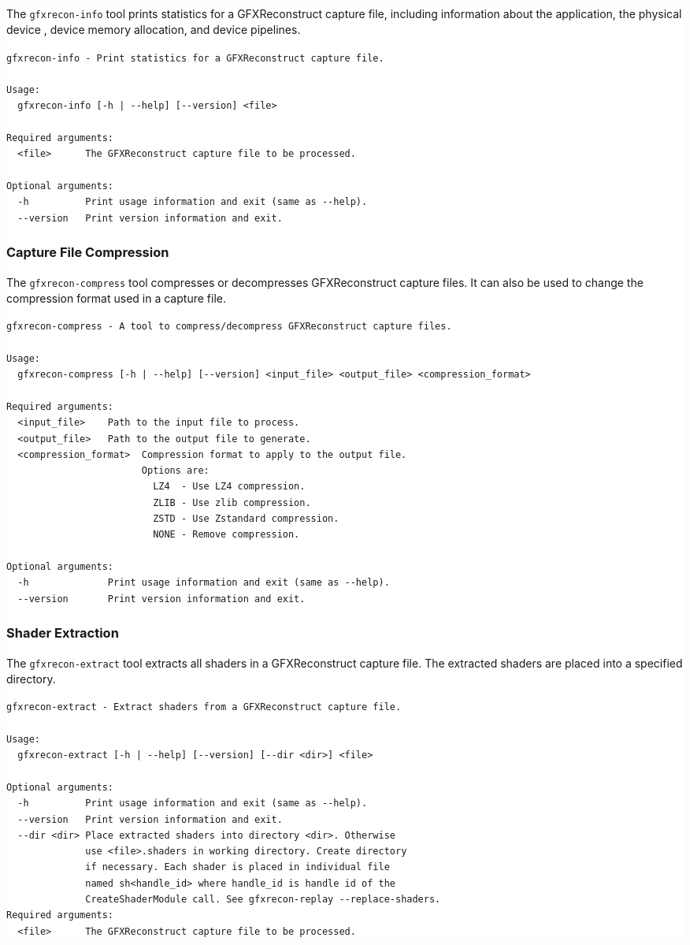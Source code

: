 The `gfxrecon-info` tool prints statistics for a GFXReconstruct capture file, including
information about the application,
the physical device , device memory allocation, and device pipelines.

```text
gfxrecon-info - Print statistics for a GFXReconstruct capture file.

Usage:
  gfxrecon-info [-h | --help] [--version] <file>

Required arguments:
  <file>      The GFXReconstruct capture file to be processed.

Optional arguments:
  -h          Print usage information and exit (same as --help).
  --version   Print version information and exit.
```

### Capture File Compression

The `gfxrecon-compress` tool compresses or decompresses GFXReconstruct
capture files. It can also be used to change the compression format used
in a capture file.

```text
gfxrecon-compress - A tool to compress/decompress GFXReconstruct capture files.

Usage:
  gfxrecon-compress [-h | --help] [--version] <input_file> <output_file> <compression_format>

Required arguments:
  <input_file>    Path to the input file to process.
  <output_file>   Path to the output file to generate.
  <compression_format>  Compression format to apply to the output file.
                        Options are:
                          LZ4  - Use LZ4 compression.
                          ZLIB - Use zlib compression.
                          ZSTD - Use Zstandard compression.
                          NONE - Remove compression.

Optional arguments:
  -h              Print usage information and exit (same as --help).
  --version       Print version information and exit.
```

### Shader Extraction

The `gfxrecon-extract` tool extracts all shaders in a GFXReconstruct capture
file. The extracted shaders are placed into a specified directory.

```text
gfxrecon-extract - Extract shaders from a GFXReconstruct capture file.

Usage:
  gfxrecon-extract [-h | --help] [--version] [--dir <dir>] <file>

Optional arguments:
  -h          Print usage information and exit (same as --help).
  --version   Print version information and exit.
  --dir <dir> Place extracted shaders into directory <dir>. Otherwise
              use <file>.shaders in working directory. Create directory
              if necessary. Each shader is placed in individual file
              named sh<handle_id> where handle_id is handle id of the
              CreateShaderModule call. See gfxrecon-replay --replace-shaders.
Required arguments:
  <file>      The GFXReconstruct capture file to be processed.
```

[1]: https://i.creativecommons.org/l/by-nd/4.0/88x31.png "Creative Commons License"
[2]: https://creativecommons.org/licenses/by-nd/4.0/